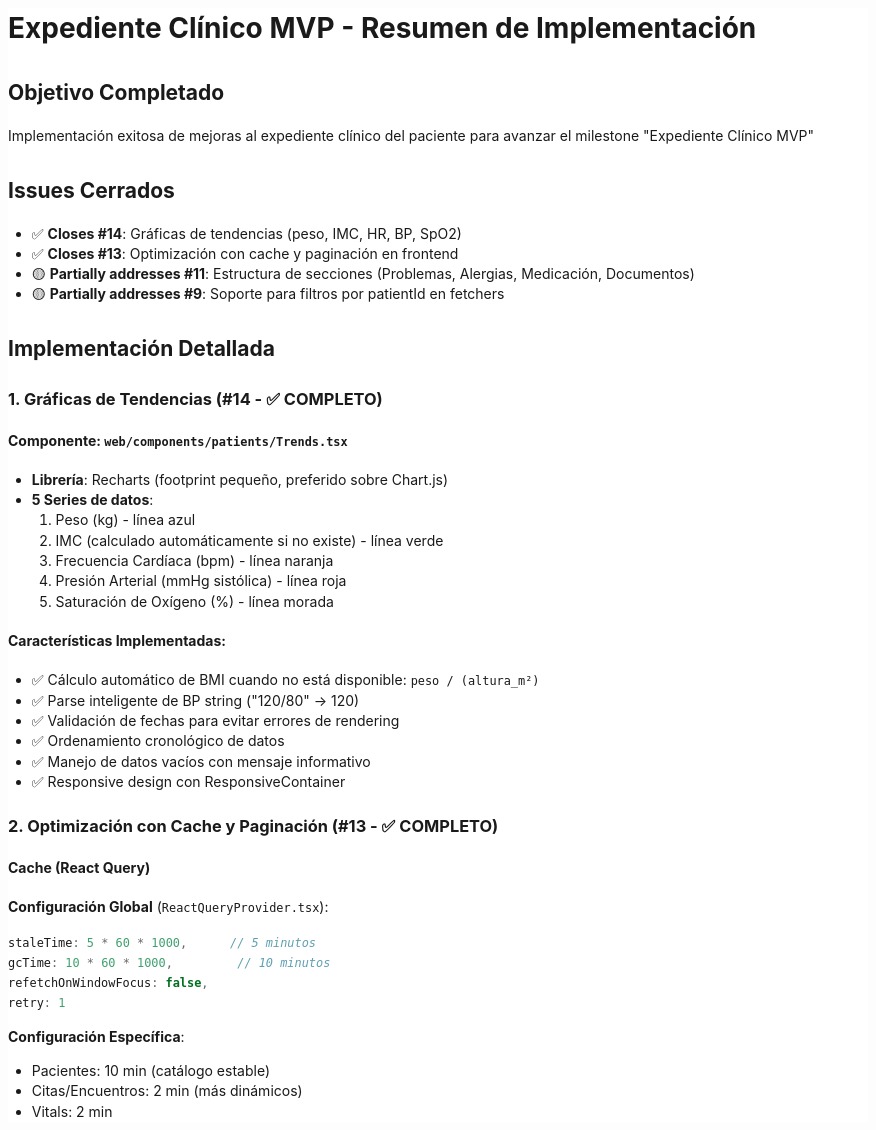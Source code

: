 # Expediente Clínico MVP - Resumen de Implementación

## Objetivo Completado
Implementación exitosa de mejoras al expediente clínico del paciente para avanzar el milestone "Expediente Clínico MVP"

## Issues Cerrados
- ✅ **Closes #14**: Gráficas de tendencias (peso, IMC, HR, BP, SpO2)
- ✅ **Closes #13**: Optimización con cache y paginación en frontend
- 🟡 **Partially addresses #11**: Estructura de secciones (Problemas, Alergias, Medicación, Documentos)
- 🟡 **Partially addresses #9**: Soporte para filtros por patientId en fetchers

## Implementación Detallada

### 1. Gráficas de Tendencias (#14 - ✅ COMPLETO)

#### Componente: `web/components/patients/Trends.tsx`
- **Librería**: Recharts (footprint pequeño, preferido sobre Chart.js)
- **5 Series de datos**:
  1. Peso (kg) - línea azul
  2. IMC (calculado automáticamente si no existe) - línea verde
  3. Frecuencia Cardíaca (bpm) - línea naranja
  4. Presión Arterial (mmHg sistólica) - línea roja
  5. Saturación de Oxígeno (%) - línea morada

#### Características Implementadas:
- ✅ Cálculo automático de BMI cuando no está disponible: `peso / (altura_m²)`
- ✅ Parse inteligente de BP string ("120/80" → 120)
- ✅ Validación de fechas para evitar errores de rendering
- ✅ Ordenamiento cronológico de datos
- ✅ Manejo de datos vacíos con mensaje informativo
- ✅ Responsive design con ResponsiveContainer

### 2. Optimización con Cache y Paginación (#13 - ✅ COMPLETO)

#### Cache (React Query)
**Configuración Global** (`ReactQueryProvider.tsx`):
```typescript
staleTime: 5 * 60 * 1000,      // 5 minutos
gcTime: 10 * 60 * 1000,         // 10 minutos
refetchOnWindowFocus: false,
retry: 1
```

**Configuración Específica**:
- Pacientes: 10 min (catálogo estable)
- Citas/Encuentros: 2 min (más dinámicos)
- Vitals: 2 min
